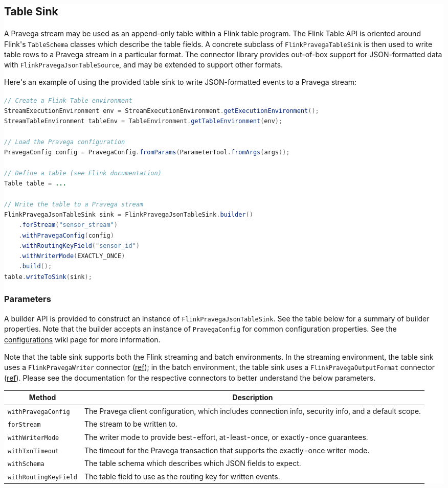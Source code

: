 ## Table Sink
A Pravega stream may be used as an append-only table within a Flink table program.  The Flink Table API is oriented around Flink's `TableSchema` classes which describe the table fields.  A concrete subclass of `FlinkPravegaTableSink` is then used to write table rows to a Pravega stream in a particular format.  The connector library provides out-of-box support for JSON-formatted data with `FlinkPravegaJsonTableSource`, and may be extended to support other formats.

Here's an example of using the provided table sink to write JSON-formatted events to a Pravega stream:
```java
// Create a Flink Table environment
StreamExecutionEnvironment env = StreamExecutionEnvironment.getExecutionEnvironment();
StreamTableEnvironment tableEnv = TableEnvironment.getTableEnvironment(env);

// Load the Pravega configuration
PravegaConfig config = PravegaConfig.fromParams(ParameterTool.fromArgs(args));

// Define a table (see Flink documentation)
Table table = ...

// Write the table to a Pravega stream
FlinkPravegaJsonTableSink sink = FlinkPravegaJsonTableSink.builder()
    .forStream("sensor_stream")
    .withPravegaConfig(config)
    .withRoutingKeyField("sensor_id")
    .withWriterMode(EXACTLY_ONCE)
    .build();
table.writeToSink(sink);
```

### Parameters
A builder API is provided to construct an instance of `FlinkPravegaJsonTableSink`.  See the table below for a summary of builder properties.  Note that the builder accepts an instance of `PravegaConfig` for common configuration properties.  See the [configurations](configurations) wiki page for more information.

Note that the table sink supports both the Flink streaming and batch environments.  In the streaming environment, the table sink uses a `FlinkPravegaWriter` connector ([ref](streaming)); in the batch environment, the table sink uses a `FlinkPravegaOutputFormat` connector ([ref](batch)).  Please see the documentation for the respective connectors to better understand the below parameters.

|Method                |Description|
|----------------------|-----------------------------------------------------------------------|
|`withPravegaConfig`|The Pravega client configuration, which includes connection info, security info, and a default scope.|
|`forStream`|The stream to be written to.|
|`withWriterMode`|The writer mode to provide best-effort, at-least-once, or exactly-once guarantees.|
|`withTxnTimeout`|The timeout for the Pravega transaction that supports the exactly-once writer mode.|
|`withSchema`|The table schema which describes which JSON fields to expect.|
|`withRoutingKeyField`|The table field to use as the routing key for written events.|
